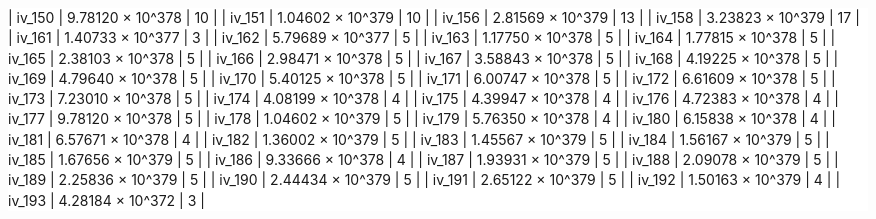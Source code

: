 | iv_150 | 9.78120 × 10^378 | 10 |
| iv_151 | 1.04602 × 10^379 | 10 |
| iv_156 | 2.81569 × 10^379 | 13 |
| iv_158 | 3.23823 × 10^379 | 17 |
| iv_161 | 1.40733 × 10^377 | 3 |
| iv_162 | 5.79689 × 10^377 | 5 |
| iv_163 | 1.17750 × 10^378 | 5 |
| iv_164 | 1.77815 × 10^378 | 5 |
| iv_165 | 2.38103 × 10^378 | 5 |
| iv_166 | 2.98471 × 10^378 | 5 |
| iv_167 | 3.58843 × 10^378 | 5 |
| iv_168 | 4.19225 × 10^378 | 5 |
| iv_169 | 4.79640 × 10^378 | 5 |
| iv_170 | 5.40125 × 10^378 | 5 |
| iv_171 | 6.00747 × 10^378 | 5 |
| iv_172 | 6.61609 × 10^378 | 5 |
| iv_173 | 7.23010 × 10^378 | 5 |
| iv_174 | 4.08199 × 10^378 | 4 |
| iv_175 | 4.39947 × 10^378 | 4 |
| iv_176 | 4.72383 × 10^378 | 4 |
| iv_177 | 9.78120 × 10^378 | 5 |
| iv_178 | 1.04602 × 10^379 | 5 |
| iv_179 | 5.76350 × 10^378 | 4 |
| iv_180 | 6.15838 × 10^378 | 4 |
| iv_181 | 6.57671 × 10^378 | 4 |
| iv_182 | 1.36002 × 10^379 | 5 |
| iv_183 | 1.45567 × 10^379 | 5 |
| iv_184 | 1.56167 × 10^379 | 5 |
| iv_185 | 1.67656 × 10^379 | 5 |
| iv_186 | 9.33666 × 10^378 | 4 |
| iv_187 | 1.93931 × 10^379 | 5 |
| iv_188 | 2.09078 × 10^379 | 5 |
| iv_189 | 2.25836 × 10^379 | 5 |
| iv_190 | 2.44434 × 10^379 | 5 |
| iv_191 | 2.65122 × 10^379 | 5 |
| iv_192 | 1.50163 × 10^379 | 4 |
| iv_193 | 4.28184 × 10^372 | 3 |